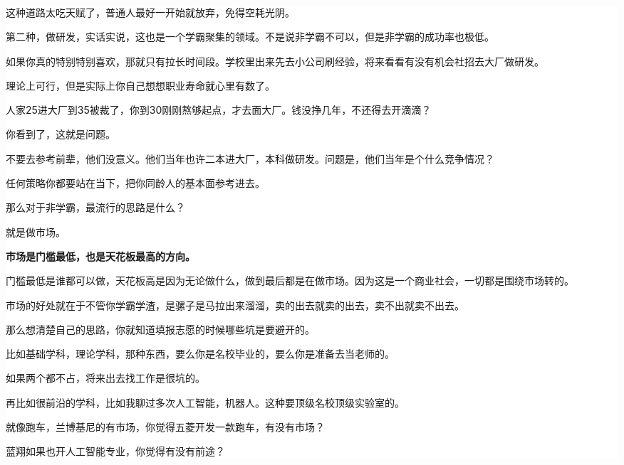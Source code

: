 
这种道路太吃天赋了，普通人最好一开始就放弃，免得空耗光阴。

  

第二种，做研发，实话实说，这也是一个学霸聚集的领域。不是说非学霸不可以，但是非学霸的成功率也极低。

  

如果你真的特别特别喜欢，那就只有拉长时间段。学校里出来先去小公司刷经验，将来看看有没有机会社招去大厂做研发。

  

理论上可行，但是实际上你自己想想职业寿命就心里有数了。

  

人家25进大厂到35被裁了，你到30刚刚熬够起点，才去面大厂。钱没挣几年，不还得去开滴滴？

  

你看到了，这就是问题。

  

不要去参考前辈，他们没意义。他们当年也许二本进大厂，本科做研发。问题是，他们当年是个什么竞争情况？

  

任何策略你都要站在当下，把你同龄人的基本面参考进去。

  

那么对于非学霸，最流行的思路是什么？

  

就是做市场。

  

 **市场是门槛最低，也是天花板最高的方向。**

  

门槛最低是谁都可以做，天花板高是因为无论做什么，做到最后都是在做市场。因为这是一个商业社会，一切都是围绕市场转的。

  

市场的好处就在于不管你学霸学渣，是骡子是马拉出来溜溜，卖的出去就卖的出去，卖不出就卖不出去。

  

那么想清楚自己的思路，你就知道填报志愿的时候哪些坑是要避开的。

  

比如基础学科，理论学科，那种东西，要么你是名校毕业的，要么你是准备去当老师的。

  

如果两个都不占，将来出去找工作是很坑的。

  

再比如很前沿的学科，比如我聊过多次人工智能，机器人。这种要顶级名校顶级实验室的。

  

就像跑车，兰博基尼的有市场，你觉得五菱开发一款跑车，有没有市场？

  

蓝翔如果也开人工智能专业，你觉得有没有前途？

  

